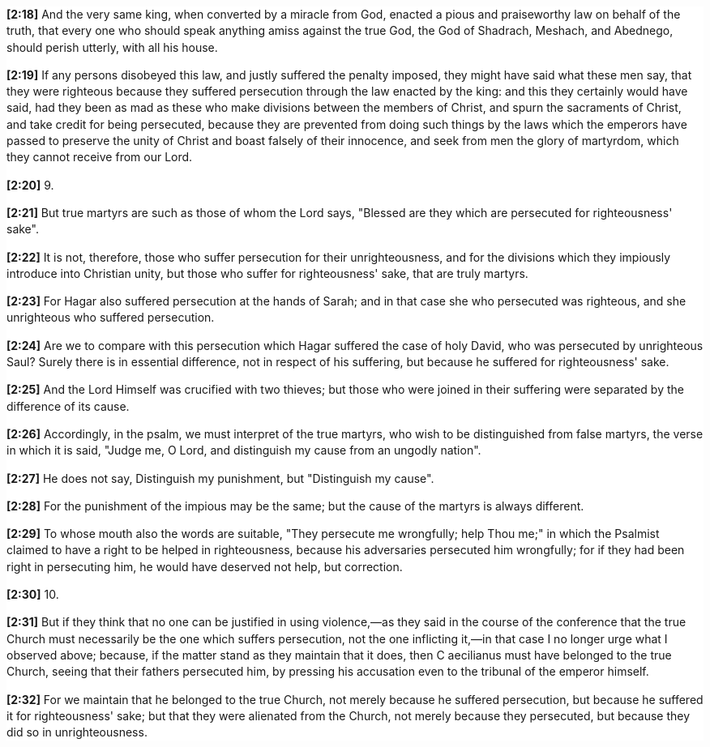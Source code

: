 **[2:18]** And the very same king, when converted by a miracle from God, enacted a pious and praiseworthy law on behalf of the truth, that every one who should speak anything amiss against the true God, the God of Shadrach, Meshach, and Abednego, should perish utterly, with all his house.

**[2:19]** If any persons disobeyed this law, and justly suffered the penalty imposed, they might have said what these men say, that they were righteous because they suffered persecution through the law enacted by the king: and this they certainly would have said, had they been as mad as these who make divisions between the members of Christ, and spurn the sacraments of Christ, and take credit for being persecuted, because they are prevented from doing such things by the laws which the emperors have passed to preserve the unity of Christ and boast falsely of their innocence, and seek from men the glory of martyrdom, which they cannot receive from our Lord.

**[2:20]** 9.

**[2:21]** But true martyrs are such as those of whom the Lord says, "Blessed are they which are persecuted for righteousness' sake".

**[2:22]** It is not, therefore, those who suffer persecution for their unrighteousness, and for the divisions which they impiously introduce into Christian unity, but those who suffer for righteousness' sake, that are truly martyrs.

**[2:23]** For Hagar also suffered persecution at the hands of Sarah;  and in that case she who persecuted was righteous, and she unrighteous who suffered persecution.

**[2:24]** Are we to compare with this persecution which Hagar suffered the case of holy David, who was persecuted by unrighteous Saul?  Surely there is in essential difference, not in respect of his suffering, but because he suffered for righteousness' sake.

**[2:25]** And the Lord Himself was crucified with two thieves;  but those who were joined in their suffering were separated by the difference of its cause.

**[2:26]** Accordingly, in the psalm, we must interpret of the true martyrs, who wish to be distinguished from false martyrs, the verse in which it is said, "Judge me, O Lord, and distinguish  my cause from an ungodly nation".

**[2:27]** He does not say, Distinguish my punishment, but "Distinguish my cause".

**[2:28]** For the punishment of the impious may be the same; but the cause of the martyrs is always different.

**[2:29]** To whose mouth also the words are suitable, "They persecute me wrongfully; help Thou me;"  in which the Psalmist claimed to have a right to be helped in righteousness, because his adversaries persecuted him wrongfully; for if they had been right in persecuting him, he would have deserved not help, but correction.

**[2:30]** 10.

**[2:31]** But if they think that no one can be justified in using violence,—as they said in the course of the conference that the true Church must necessarily be the one which suffers persecution, not the one inflicting it,—in that case I no longer urge what I observed above; because, if the matter stand as they maintain that it does, then C aecilianus must have belonged to the true Church, seeing that their fathers persecuted him, by pressing his accusation even to the tribunal of the emperor himself.

**[2:32]** For we maintain that he belonged to the true Church, not merely because he suffered persecution, but because he suffered it for righteousness' sake; but that they were alienated from the Church, not merely because they persecuted, but because they did so in unrighteousness.
